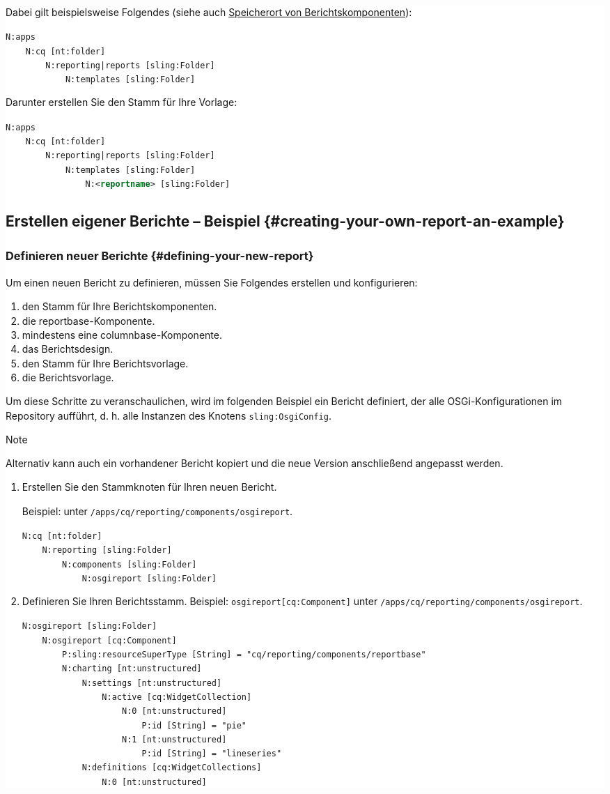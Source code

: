 Dabei gilt beispielsweise Folgendes (siehe auch [Speicherort von Berichtskomponenten](#location-of-report-components)):

```xml
N:apps 
    N:cq [nt:folder]
        N:reporting|reports [sling:Folder]
            N:templates [sling:Folder]
```

Darunter erstellen Sie den Stamm für Ihre Vorlage:

```xml
N:apps 
    N:cq [nt:folder]
        N:reporting|reports [sling:Folder]
            N:templates [sling:Folder]
                N:<reportname> [sling:Folder]
```

## Erstellen eigener Berichte – Beispiel {#creating-your-own-report-an-example}

### Definieren neuer Berichte {#defining-your-new-report}

Um einen neuen Bericht zu definieren, müssen Sie Folgendes erstellen und konfigurieren:

1. den Stamm für Ihre Berichtskomponenten.
1. die reportbase-Komponente.
1. mindestens eine columnbase-Komponente.
1. das Berichtsdesign.
1. den Stamm für Ihre Berichtsvorlage.
1. die Berichtsvorlage.

Um diese Schritte zu veranschaulichen, wird im folgenden Beispiel ein Bericht definiert, der alle OSGi-Konfigurationen im Repository aufführt, d. h. alle Instanzen des Knotens `sling:OsgiConfig`.

>[!NOTE]
>
>Alternativ kann auch ein vorhandener Bericht kopiert und die neue Version anschließend angepasst werden.

1. Erstellen Sie den Stammknoten für Ihren neuen Bericht.

   Beispiel: unter `/apps/cq/reporting/components/osgireport`.

   ```xml
   N:cq [nt:folder]
       N:reporting [sling:Folder]
           N:components [sling:Folder]
               N:osgireport [sling:Folder]
   ```

1. Definieren Sie Ihren Berichtsstamm. Beispiel: `osgireport[cq:Component]` unter `/apps/cq/reporting/components/osgireport`.

   ```xml
   N:osgireport [sling:Folder]
       N:osgireport [cq:Component]
           P:sling:resourceSuperType [String] = "cq/reporting/components/reportbase"
           N:charting [nt:unstructured]
               N:settings [nt:unstructured]
                   N:active [cq:WidgetCollection]
                       N:0 [nt:unstructured]
                           P:id [String] = "pie"
                       N:1 [nt:unstructured]
                           P:id [String] = "lineseries"
               N:definitions [cq:WidgetCollections]
                   N:0 [nt:unstructured]
   ```